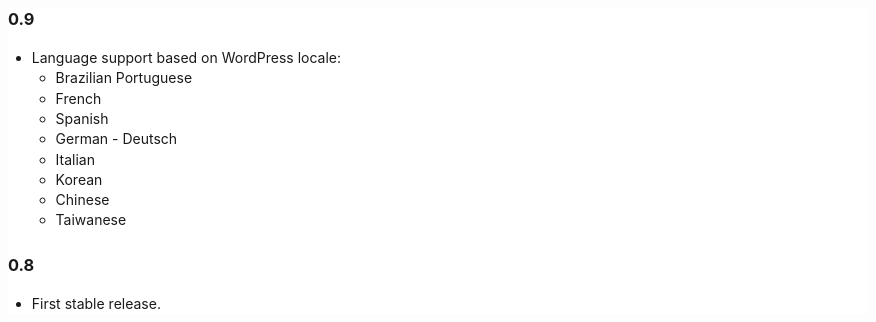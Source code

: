 ### 0.9 ###
* Language support based on WordPress locale:
  * Brazilian Portuguese
  * French
  * Spanish
  * German - Deutsch
  * Italian
  * Korean
  * Chinese
  * Taiwanese

### 0.8 ###
* First stable release.
